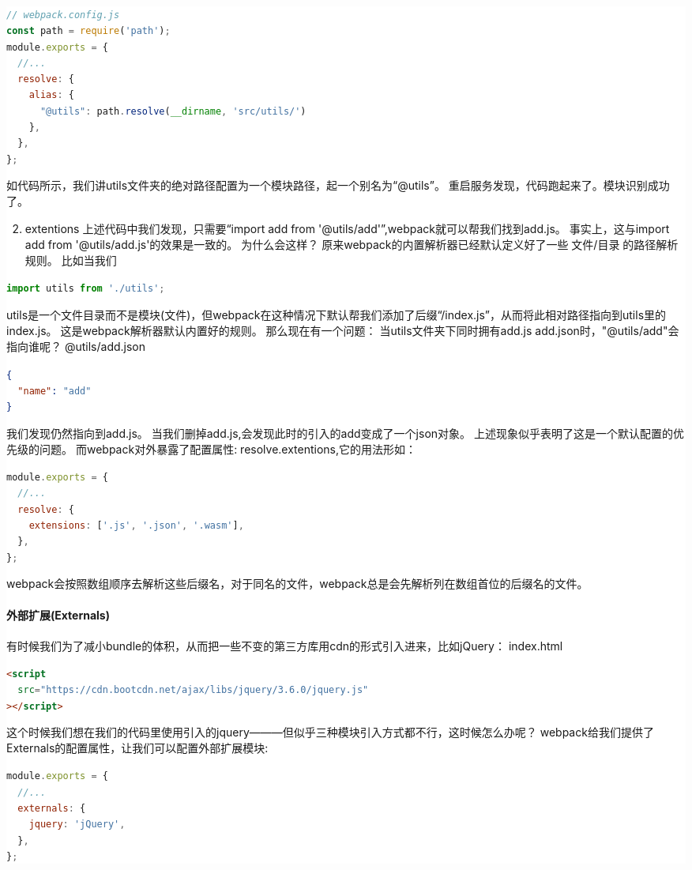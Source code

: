 ```js
// webpack.config.js
const path = require('path');
module.exports = {
  //...
  resolve: {
    alias: {
      "@utils": path.resolve(__dirname, 'src/utils/')
    },
  },
};
```
如代码所示，我们讲utils文件夹的绝对路径配置为一个模块路径，起一个别名为“@utils”。
重启服务发现，代码跑起来了。模块识别成功了。

2. extentions 
上述代码中我们发现，只需要“import add from '@utils/add'”,webpack就可以帮我们找到add.js。
事实上，这与import add from '@utils/add.js'的效果是一致的。
为什么会这样？
原来webpack的内置解析器已经默认定义好了一些 文件/目录 的路径解析规则。
比如当我们
```js
import utils from './utils';
```
utils是一个文件目录而不是模块(文件)，但webpack在这种情况下默认帮我们添加了后缀“/index.js”，从而将此相对路径指向到utils里的index.js。
这是webpack解析器默认内置好的规则。
那么现在有一个问题：
当utils文件夹下同时拥有add.js add.json时，"@utils/add"会指向谁呢？
@utils/add.json
```json
{
  "name": "add"
}
```
我们发现仍然指向到add.js。
当我们删掉add.js,会发现此时的引入的add变成了一个json对象。
上述现象似乎表明了这是一个默认配置的优先级的问题。
而webpack对外暴露了配置属性: resolve.extentions,它的用法形如：
```js
module.exports = {
  //...
  resolve: {
    extensions: ['.js', '.json', '.wasm'],
  },
};
```
webpack会按照数组顺序去解析这些后缀名，对于同名的文件，webpack总是会先解析列在数组首位的后缀名的文件。


#### 外部扩展(Externals)
有时候我们为了减小bundle的体积，从而把一些不变的第三方库用cdn的形式引入进来，比如jQuery：
index.html
```html
<script 
  src="https://cdn.bootcdn.net/ajax/libs/jquery/3.6.0/jquery.js"
></script>
```
这个时候我们想在我们的代码里使用引入的jquery———但似乎三种模块引入方式都不行，这时候怎么办呢？
webpack给我们提供了Externals的配置属性，让我们可以配置外部扩展模块:
```js
module.exports = {
  //...
  externals: {
    jquery: 'jQuery',
  },
};
```